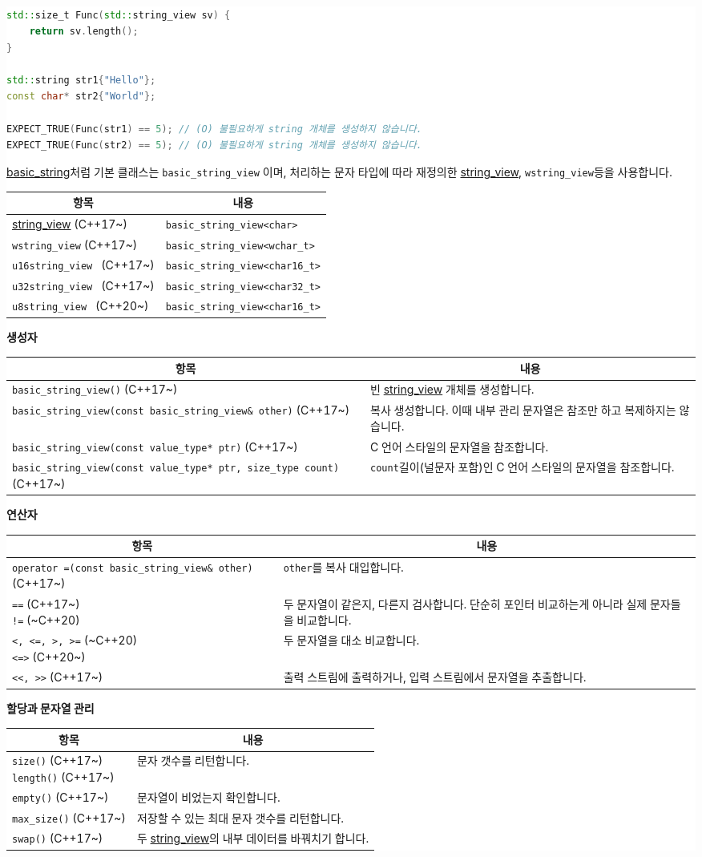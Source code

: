 ```cpp
std::size_t Func(std::string_view sv) {
    return sv.length();
}

std::string str1{"Hello"};
const char* str2{"World"};

EXPECT_TRUE(Func(str1) == 5); // (O) 불필요하게 string 개체를 생성하지 않습니다.
EXPECT_TRUE(Func(str2) == 5); // (O) 불필요하게 string 개체를 생성하지 않습니다.
```

[basic_string](https://tango1202.github.io/mordern-cpp-stl/mordern-cpp-stl-string/#basic_string)처럼 기본 클래스는 `basic_string_view` 이며, 처리하는 문자 타입에 따라 재정의한 [string_view](https://tango1202.github.io/mordern-cpp-stl/mordern-cpp-stl-string/#c17-string_view), `wstring_view`등을 사용합니다.

|항목|내용|
|--|--|
|[string_view](https://tango1202.github.io/mordern-cpp-stl/mordern-cpp-stl-string/#c17-string_view) (C++17~)|`basic_string_view<char>`|
|`wstring_view` (C++17~)|`basic_string_view<wchar_t>`|
|`u16string_view ` (C++17~)|`basic_string_view<char16_t>`|
|`u32string_view ` (C++17~)|`basic_string_view<char32_t>`|
|`u8string_view ` (C++20~)|`basic_string_view<char16_t>`|

**생성자**

|항목|내용|
|--|--|
|`basic_string_view()` (C++17~)|빈 [string_view](https://tango1202.github.io/mordern-cpp-stl/mordern-cpp-stl-string/#c17-string_view) 개체를 생성합니다.|
|`basic_string_view(const basic_string_view& other)` (C++17~)|복사 생성합니다. 이때 내부 관리 문자열은 참조만 하고 복제하지는 않습니다.|
|`basic_string_view(const value_type* ptr)` (C++17~)|C 언어 스타일의 문자열을 참조합니다.|
|`basic_string_view(const value_type* ptr, size_type count)` (C++17~)|`count`길이(널문자 포함)인 C 언어 스타일의 문자열을 참조합니다.|

**연산자**

|항목|내용|
|--|--|
|`operator =(const basic_string_view& other)` (C++17~)|`other`를 복사 대입합니다.|
|`==` (C++17~)<br/>`!=` (~C++20)|두 문자열이 같은지, 다른지 검사합니다. 단순히 포인터 비교하는게 아니라 실제 문자들을 비교합니다.|
|`<, <=, >, >=` (~C++20)<br/>`<=>` (C++20~)|두 문자열을 대소 비교합니다.|
|`<<, >>` (C++17~)|출력 스트림에 출력하거나, 입력 스트림에서 문자열을 추출합니다.|

**할당과 문자열 관리**

|항목|내용|
|--|--|
|`size()` (C++17~)<br/>`length()` (C++17~)|문자 갯수를 리턴합니다.|
|`empty()` (C++17~)|문자열이 비었는지 확인합니다.|
|`max_size()` (C++17~)|저장할 수 있는 최대 문자 갯수를 리턴합니다.|
|`swap()` (C++17~)|두 [string_view](https://tango1202.github.io/mordern-cpp-stl/mordern-cpp-stl-string/#c17-string_view)의 내부 데이터를 바꿔치기 합니다.|
